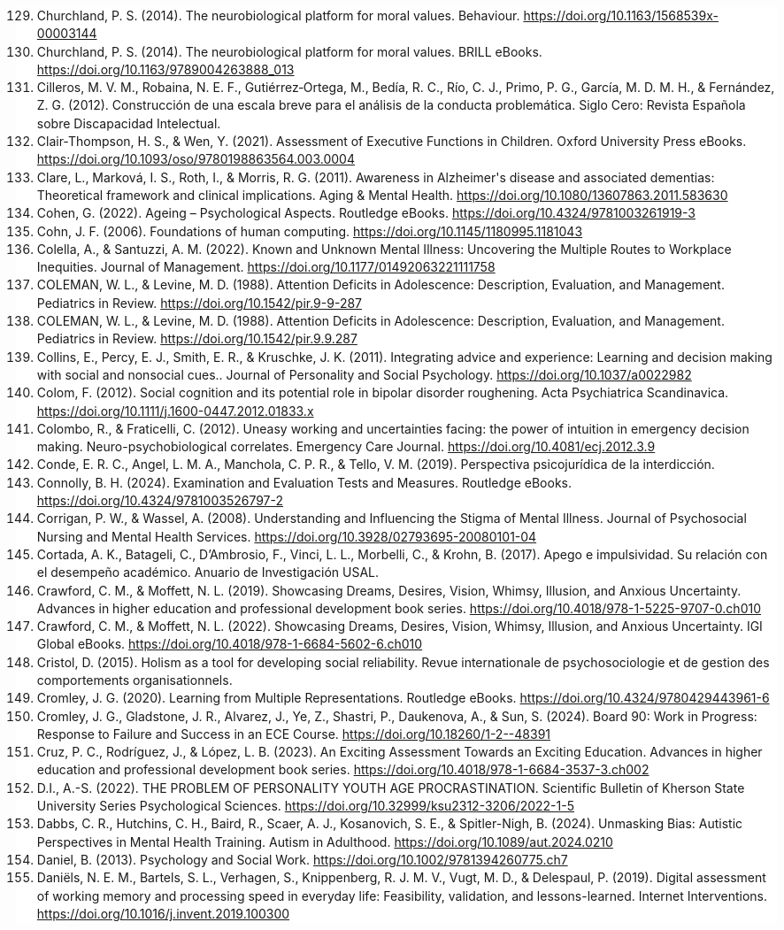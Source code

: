129. Churchland, P. S. (2014). The neurobiological platform for moral values. Behaviour. https://doi.org/10.1163/1568539x-00003144
130. Churchland, P. S. (2014). The neurobiological platform for moral values. BRILL eBooks. https://doi.org/10.1163/9789004263888_013
131. Cilleros, M. V. M., Robaina, N. E. F., Gutiérrez‐Ortega, M., Bedía, R. C., Río, C. J., Primo, P. G., García, M. D. M. H., & Fernández, Z. G. (2012). Construcción de una escala breve para el análisis de la conducta problemática. Siglo Cero: Revista Española sobre Discapacidad Intelectual.
132. Clair‐Thompson, H. S., & Wen, Y. (2021). Assessment of Executive Functions in Children. Oxford University Press eBooks. https://doi.org/10.1093/oso/9780198863564.003.0004
133. Clare, L., Marková, I. S., Roth, I., & Morris, R. G. (2011). Awareness in Alzheimer's disease and associated dementias: Theoretical framework and clinical implications. Aging & Mental Health. https://doi.org/10.1080/13607863.2011.583630
134. Cohen, G. (2022). Ageing – Psychological Aspects. Routledge eBooks. https://doi.org/10.4324/9781003261919-3
135. Cohn, J. F. (2006). Foundations of human computing. https://doi.org/10.1145/1180995.1181043
136. Colella, A., & Santuzzi, A. M. (2022). Known and Unknown Mental Illness: Uncovering the Multiple Routes to Workplace Inequities. Journal of Management. https://doi.org/10.1177/01492063221111758
137. COLEMAN, W. L., & Levine, M. D. (1988). Attention Deficits in Adolescence: Description, Evaluation, and Management. Pediatrics in Review. https://doi.org/10.1542/pir.9-9-287
138. COLEMAN, W. L., & Levine, M. D. (1988). Attention Deficits in Adolescence: Description, Evaluation, and Management. Pediatrics in Review. https://doi.org/10.1542/pir.9.9.287
139. Collins, E., Percy, E. J., Smith, E. R., & Kruschke, J. K. (2011). Integrating advice and experience: Learning and decision making with social and nonsocial cues.. Journal of Personality and Social Psychology. https://doi.org/10.1037/a0022982
140. Colom, F. (2012). Social cognition and its potential role in bipolar disorder roughening. Acta Psychiatrica Scandinavica. https://doi.org/10.1111/j.1600-0447.2012.01833.x
141. Colombo, R., & Fraticelli, C. (2012). Uneasy working and uncertainties facing: the power of intuition in emergency decision making. Neuro-psychobiological correlates. Emergency Care Journal. https://doi.org/10.4081/ecj.2012.3.9
142. Conde, E. R. C., Angel, L. M. A., Manchola, C. P. R., & Tello, V. M. (2019). Perspectiva psicojurídica de la interdicción.
143. Connolly, B. H. (2024). Examination and Evaluation Tests and Measures. Routledge eBooks. https://doi.org/10.4324/9781003526797-2
144. Corrigan, P. W., & Wassel, A. (2008). Understanding and Influencing the Stigma of Mental Illness. Journal of Psychosocial Nursing and Mental Health Services. https://doi.org/10.3928/02793695-20080101-04
145. Cortada, A. K., Batageli, C., D’Ambrosio, F., Vinci, L. L., Morbelli, C., & Krohn, B. (2017). Apego e impulsividad. Su relación con el desempeño académico. Anuario de Investigación USAL.
146. Crawford, C. M., & Moffett, N. L. (2019). Showcasing Dreams, Desires, Vision, Whimsy, Illusion, and Anxious Uncertainty. Advances in higher education and professional development book series. https://doi.org/10.4018/978-1-5225-9707-0.ch010
147. Crawford, C. M., & Moffett, N. L. (2022). Showcasing Dreams, Desires, Vision, Whimsy, Illusion, and Anxious Uncertainty. IGI Global eBooks. https://doi.org/10.4018/978-1-6684-5602-6.ch010
148. Cristol, D. (2015). Holism as a tool for developing social reliability. Revue internationale de psychosociologie et de gestion des comportements organisationnels.
149. Cromley, J. G. (2020). Learning from Multiple Representations. Routledge eBooks. https://doi.org/10.4324/9780429443961-6
150. Cromley, J. G., Gladstone, J. R., Alvarez, J., Ye, Z., Shastri, P., Daukenova, A., & Sun, S. (2024). Board 90: Work in Progress: Response to Failure and Success in an ECE Course. https://doi.org/10.18260/1-2--48391
151. Cruz, P. C., Rodríguez, J., & López, L. B. (2023). An Exciting Assessment Towards an Exciting Education. Advances in higher education and professional development book series. https://doi.org/10.4018/978-1-6684-3537-3.ch002
152. D.I., A.-S. (2022). THE PROBLEM OF PERSONALITY YOUTH AGE PROCRASTINATION. Scientific Bulletin of Kherson State University Series Psychological Sciences. https://doi.org/10.32999/ksu2312-3206/2022-1-5
153. Dabbs, C. R., Hutchins, C. H., Baird, R., Scaer, A. J., Kosanovich, S. E., & Spitler-Nigh, B. (2024). Unmasking Bias: Autistic Perspectives in Mental Health Training. Autism in Adulthood. https://doi.org/10.1089/aut.2024.0210
154. Daniel, B. (2013). Psychology and Social Work. https://doi.org/10.1002/9781394260775.ch7
155. Daniëls, N. E. M., Bartels, S. L., Verhagen, S., Knippenberg, R. J. M. V., Vugt, M. D., & Delespaul, P. (2019). Digital assessment of working memory and processing speed in everyday life: Feasibility, validation, and lessons-learned. Internet Interventions. https://doi.org/10.1016/j.invent.2019.100300